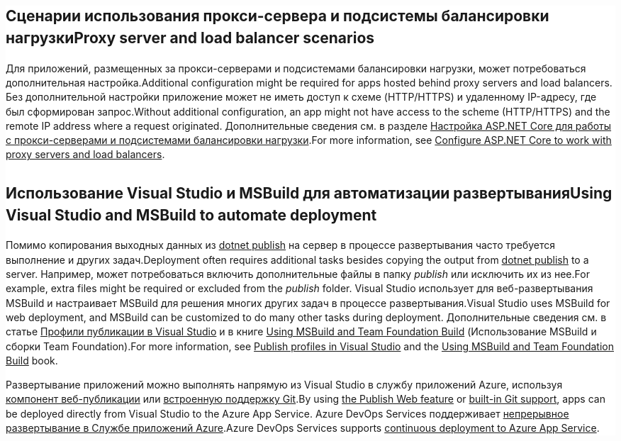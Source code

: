 
## <a name="proxy-server-and-load-balancer-scenarios"></a><span data-ttu-id="a4ff1-141">Сценарии использования прокси-сервера и подсистемы балансировки нагрузки</span><span class="sxs-lookup"><span data-stu-id="a4ff1-141">Proxy server and load balancer scenarios</span></span>

<span data-ttu-id="a4ff1-142">Для приложений, размещенных за прокси-серверами и подсистемами балансировки нагрузки, может потребоваться дополнительная настройка.</span><span class="sxs-lookup"><span data-stu-id="a4ff1-142">Additional configuration might be required for apps hosted behind proxy servers and load balancers.</span></span> <span data-ttu-id="a4ff1-143">Без дополнительной настройки приложение может не иметь доступ к схеме (HTTP/HTTPS) и удаленному IP-адресу, где был сформирован запрос.</span><span class="sxs-lookup"><span data-stu-id="a4ff1-143">Without additional configuration, an app might not have access to the scheme (HTTP/HTTPS) and the remote IP address where a request originated.</span></span> <span data-ttu-id="a4ff1-144">Дополнительные сведения см. в разделе [Настройка ASP.NET Core для работы с прокси-серверами и подсистемами балансировки нагрузки](xref:host-and-deploy/proxy-load-balancer).</span><span class="sxs-lookup"><span data-stu-id="a4ff1-144">For more information, see [Configure ASP.NET Core to work with proxy servers and load balancers](xref:host-and-deploy/proxy-load-balancer).</span></span>

## <a name="using-visual-studio-and-msbuild-to-automate-deployment"></a><span data-ttu-id="a4ff1-145">Использование Visual Studio и MSBuild для автоматизации развертывания</span><span class="sxs-lookup"><span data-stu-id="a4ff1-145">Using Visual Studio and MSBuild to automate deployment</span></span>

<span data-ttu-id="a4ff1-146">Помимо копирования выходных данных из [dotnet publish](/dotnet/core/tools/dotnet-publish) на сервер в процессе развертывания часто требуется выполнение и других задач.</span><span class="sxs-lookup"><span data-stu-id="a4ff1-146">Deployment often requires additional tasks besides copying the output from [dotnet publish](/dotnet/core/tools/dotnet-publish) to a server.</span></span> <span data-ttu-id="a4ff1-147">Например, может потребоваться включить дополнительные файлы в папку *publish* или исключить их из нее.</span><span class="sxs-lookup"><span data-stu-id="a4ff1-147">For example, extra files might be required or excluded from the *publish* folder.</span></span> <span data-ttu-id="a4ff1-148">Visual Studio использует для веб-развертывания MSBuild и настраивает MSBuild для решения многих других задач в процессе развертывания.</span><span class="sxs-lookup"><span data-stu-id="a4ff1-148">Visual Studio uses MSBuild for web deployment, and MSBuild can be customized to do many other tasks during deployment.</span></span> <span data-ttu-id="a4ff1-149">Дополнительные сведения см. в статье [Профили публикации в Visual Studio](xref:host-and-deploy/visual-studio-publish-profiles) и в книге [Using MSBuild and Team Foundation Build](http://msbuildbook.com/) (Использование MSBuild и сборки Team Foundation).</span><span class="sxs-lookup"><span data-stu-id="a4ff1-149">For more information, see [Publish profiles in Visual Studio](xref:host-and-deploy/visual-studio-publish-profiles) and the [Using MSBuild and Team Foundation Build](http://msbuildbook.com/) book.</span></span>

<span data-ttu-id="a4ff1-150">Развертывание приложений можно выполнять напрямую из Visual Studio в службу приложений Azure, используя [компонент веб-публикации](xref:tutorials/publish-to-azure-webapp-using-vs) или [встроенную поддержку Git](xref:host-and-deploy/azure-apps/azure-continuous-deployment).</span><span class="sxs-lookup"><span data-stu-id="a4ff1-150">By using [the Publish Web feature](xref:tutorials/publish-to-azure-webapp-using-vs) or [built-in Git support](xref:host-and-deploy/azure-apps/azure-continuous-deployment), apps can be deployed directly from Visual Studio to the Azure App Service.</span></span> <span data-ttu-id="a4ff1-151">Azure DevOps Services поддерживает [непрерывное развертывание в Службе приложений Azure](/azure/devops/pipelines/targets/webapp).</span><span class="sxs-lookup"><span data-stu-id="a4ff1-151">Azure DevOps Services supports [continuous deployment to Azure App Service](/azure/devops/pipelines/targets/webapp).</span></span>

